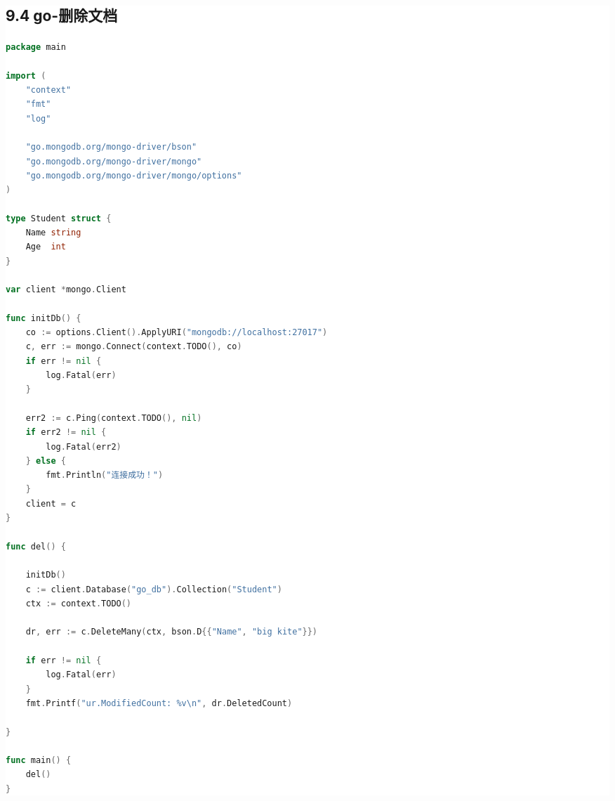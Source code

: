 ## 9.4 go-删除文档

```go
package main

import (
	"context"
	"fmt"
	"log"

	"go.mongodb.org/mongo-driver/bson"
	"go.mongodb.org/mongo-driver/mongo"
	"go.mongodb.org/mongo-driver/mongo/options"
)

type Student struct {
	Name string
	Age  int
}

var client *mongo.Client

func initDb() {
	co := options.Client().ApplyURI("mongodb://localhost:27017")
	c, err := mongo.Connect(context.TODO(), co)
	if err != nil {
		log.Fatal(err)
	}

	err2 := c.Ping(context.TODO(), nil)
	if err2 != nil {
		log.Fatal(err2)
	} else {
		fmt.Println("连接成功！")
	}
	client = c
}

func del() {

	initDb()
	c := client.Database("go_db").Collection("Student")
	ctx := context.TODO()

	dr, err := c.DeleteMany(ctx, bson.D{{"Name", "big kite"}})

	if err != nil {
		log.Fatal(err)
	}
	fmt.Printf("ur.ModifiedCount: %v\n", dr.DeletedCount)

}

func main() {
	del()
}
```

